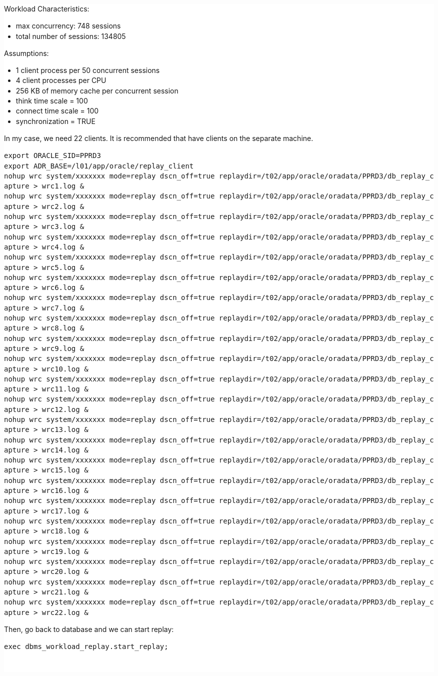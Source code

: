 Workload Characteristics:
- max concurrency: 748 sessions
- total number of sessions: 134805

Assumptions:
- 1 client process per 50 concurrent sessions
- 4 client processes per CPU
- 256 KB of memory cache per concurrent session
- think time scale = 100
- connect time scale = 100
- synchronization = TRUE
</pre>
In my case, we need 22 clients. It is recommended that have clients on the separate machine.
<pre class="prettyprint lang-sh linenums=1 ">
export ORACLE_SID=PPRD3
export ADR_BASE=/l01/app/oracle/replay_client
nohup wrc system/xxxxxxx mode=replay dscn_off=true replaydir=/t02/app/oracle/oradata/PPRD3/db_replay_capture > wrc1.log &
nohup wrc system/xxxxxxx mode=replay dscn_off=true replaydir=/t02/app/oracle/oradata/PPRD3/db_replay_capture > wrc2.log &
nohup wrc system/xxxxxxx mode=replay dscn_off=true replaydir=/t02/app/oracle/oradata/PPRD3/db_replay_capture > wrc3.log &
nohup wrc system/xxxxxxx mode=replay dscn_off=true replaydir=/t02/app/oracle/oradata/PPRD3/db_replay_capture > wrc4.log &
nohup wrc system/xxxxxxx mode=replay dscn_off=true replaydir=/t02/app/oracle/oradata/PPRD3/db_replay_capture > wrc5.log &
nohup wrc system/xxxxxxx mode=replay dscn_off=true replaydir=/t02/app/oracle/oradata/PPRD3/db_replay_capture > wrc6.log &
nohup wrc system/xxxxxxx mode=replay dscn_off=true replaydir=/t02/app/oracle/oradata/PPRD3/db_replay_capture > wrc7.log &
nohup wrc system/xxxxxxx mode=replay dscn_off=true replaydir=/t02/app/oracle/oradata/PPRD3/db_replay_capture > wrc8.log &
nohup wrc system/xxxxxxx mode=replay dscn_off=true replaydir=/t02/app/oracle/oradata/PPRD3/db_replay_capture > wrc9.log &
nohup wrc system/xxxxxxx mode=replay dscn_off=true replaydir=/t02/app/oracle/oradata/PPRD3/db_replay_capture > wrc10.log &
nohup wrc system/xxxxxxx mode=replay dscn_off=true replaydir=/t02/app/oracle/oradata/PPRD3/db_replay_capture > wrc11.log &
nohup wrc system/xxxxxxx mode=replay dscn_off=true replaydir=/t02/app/oracle/oradata/PPRD3/db_replay_capture > wrc12.log &
nohup wrc system/xxxxxxx mode=replay dscn_off=true replaydir=/t02/app/oracle/oradata/PPRD3/db_replay_capture > wrc13.log &
nohup wrc system/xxxxxxx mode=replay dscn_off=true replaydir=/t02/app/oracle/oradata/PPRD3/db_replay_capture > wrc14.log &
nohup wrc system/xxxxxxx mode=replay dscn_off=true replaydir=/t02/app/oracle/oradata/PPRD3/db_replay_capture > wrc15.log &
nohup wrc system/xxxxxxx mode=replay dscn_off=true replaydir=/t02/app/oracle/oradata/PPRD3/db_replay_capture > wrc16.log &
nohup wrc system/xxxxxxx mode=replay dscn_off=true replaydir=/t02/app/oracle/oradata/PPRD3/db_replay_capture > wrc17.log &
nohup wrc system/xxxxxxx mode=replay dscn_off=true replaydir=/t02/app/oracle/oradata/PPRD3/db_replay_capture > wrc18.log &
nohup wrc system/xxxxxxx mode=replay dscn_off=true replaydir=/t02/app/oracle/oradata/PPRD3/db_replay_capture > wrc19.log &
nohup wrc system/xxxxxxx mode=replay dscn_off=true replaydir=/t02/app/oracle/oradata/PPRD3/db_replay_capture > wrc20.log &
nohup wrc system/xxxxxxx mode=replay dscn_off=true replaydir=/t02/app/oracle/oradata/PPRD3/db_replay_capture > wrc21.log &
nohup wrc system/xxxxxxx mode=replay dscn_off=true replaydir=/t02/app/oracle/oradata/PPRD3/db_replay_capture > wrc22.log &
</pre>
Then, go back to database and we can start replay:
<pre class="prettyprint lang-sql linenums=1 ">
exec dbms_workload_replay.start_replay;